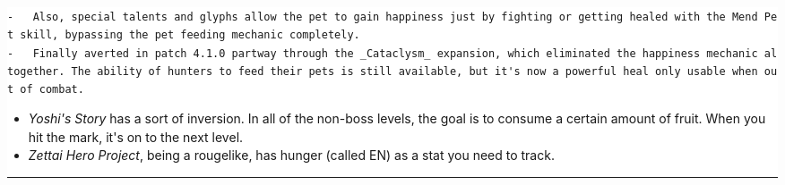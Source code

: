     -   Also, special talents and glyphs allow the pet to gain happiness just by fighting or getting healed with the Mend Pet skill, bypassing the pet feeding mechanic completely.
    -   Finally averted in patch 4.1.0 partway through the _Cataclysm_ expansion, which eliminated the happiness mechanic altogether. The ability of hunters to feed their pets is still available, but it's now a powerful heal only usable when out of combat.
-   _Yoshi's Story_ has a sort of inversion. In all of the non-boss levels, the goal is to consume a certain amount of fruit. When you hit the mark, it's on to the next level.
-   _Zettai Hero Project_, being a rougelike, has hunger (called EN) as a stat you need to track.

___